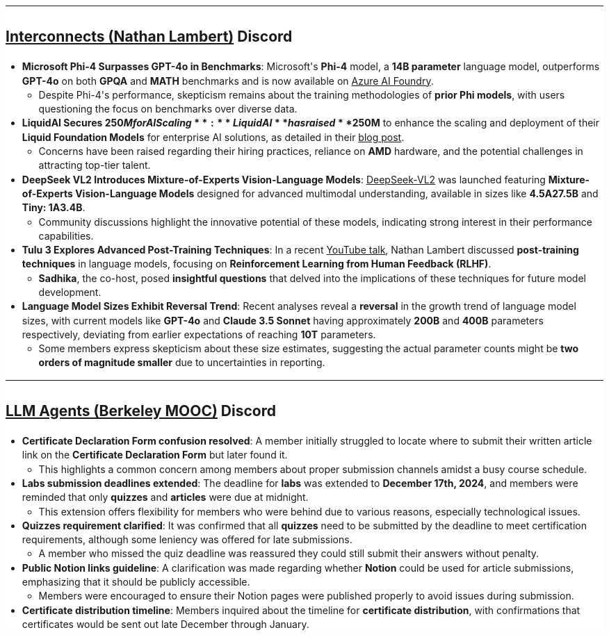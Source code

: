 

---



## [Interconnects (Nathan Lambert)](https://discord.com/channels/1179127597926469703) Discord

- **Microsoft Phi-4 Surpasses GPT-4o in Benchmarks**: Microsoft's **Phi-4** model, a **14B parameter** language model, outperforms **GPT-4o** on both **GPQA** and **MATH** benchmarks and is now available on [Azure AI Foundry](https://x.com/iscienceluvr/status/1867377384145727635?s=46&t=Y6KMaD0vAihdhw7S8bL5WQ).
   - Despite Phi-4's performance, skepticism remains about the training methodologies of **prior Phi models**, with users questioning the focus on benchmarks over diverse data.
- **LiquidAI Secures $250M for AI Scaling**: **LiquidAI** has raised **$250M** to enhance the scaling and deployment of their **Liquid Foundation Models** for enterprise AI solutions, as detailed in their [blog post](https://www.liquid.ai/blog/we-raised-250m-to-scale-capable-and-efficient-general-purpose-ai).
   - Concerns have been raised regarding their hiring practices, reliance on **AMD** hardware, and the potential challenges in attracting top-tier talent.
- **DeepSeek VL2 Introduces Mixture-of-Experts Vision-Language Models**: [DeepSeek-VL2](https://github.com/deepseek-ai/DeepSeek-VL2) was launched featuring **Mixture-of-Experts Vision-Language Models** designed for advanced multimodal understanding, available in sizes like **4.5A27.5B** and **Tiny: 1A3.4B**.
   - Community discussions highlight the innovative potential of these models, indicating strong interest in their performance capabilities.
- **Tulu 3 Explores Advanced Post-Training Techniques**: In a recent [YouTube talk](https://www.youtube.com/live/ltSzUIJ9m6s?si=3Y_NgGdrVRGwz1nf), Nathan Lambert discussed **post-training techniques** in language models, focusing on **Reinforcement Learning from Human Feedback (RLHF)**.
   - **Sadhika**, the co-host, posed **insightful questions** that delved into the implications of these techniques for future model development.
- **Language Model Sizes Exhibit Reversal Trend**: Recent analyses reveal a **reversal** in the growth trend of language model sizes, with current models like **GPT-4o** and **Claude 3.5 Sonnet** having approximately **200B** and **400B** parameters respectively, deviating from earlier expectations of reaching **10T** parameters.
   - Some members express skepticism about these size estimates, suggesting the actual parameter counts might be **two orders of magnitude smaller** due to uncertainties in reporting.



---



## [LLM Agents (Berkeley MOOC)](https://discord.com/channels/1280234300012494859) Discord

- **Certificate Declaration Form confusion resolved**: A member initially struggled to locate where to submit their written article link on the **Certificate Declaration Form** but later found it.
   - This highlights a common concern among members about proper submission channels amidst a busy course schedule.
- **Labs submission deadlines extended**: The deadline for **labs** was extended to **December 17th, 2024**, and members were reminded that only **quizzes** and **articles** were due at midnight.
   - This extension offers flexibility for members who were behind due to various reasons, especially technological issues.
- **Quizzes requirement clarified**: It was confirmed that all **quizzes** need to be submitted by the deadline to meet certification requirements, although some leniency was offered for late submissions.
   - A member who missed the quiz deadline was reassured they could still submit their answers without penalty.
- **Public Notion links guideline**: A clarification was made regarding whether **Notion** could be used for article submissions, emphasizing that it should be publicly accessible.
   - Members were encouraged to ensure their Notion pages were published properly to avoid issues during submission.
- **Certificate distribution timeline**: Members inquired about the timeline for **certificate distribution**, with confirmations that certificates would be sent out late December through January.